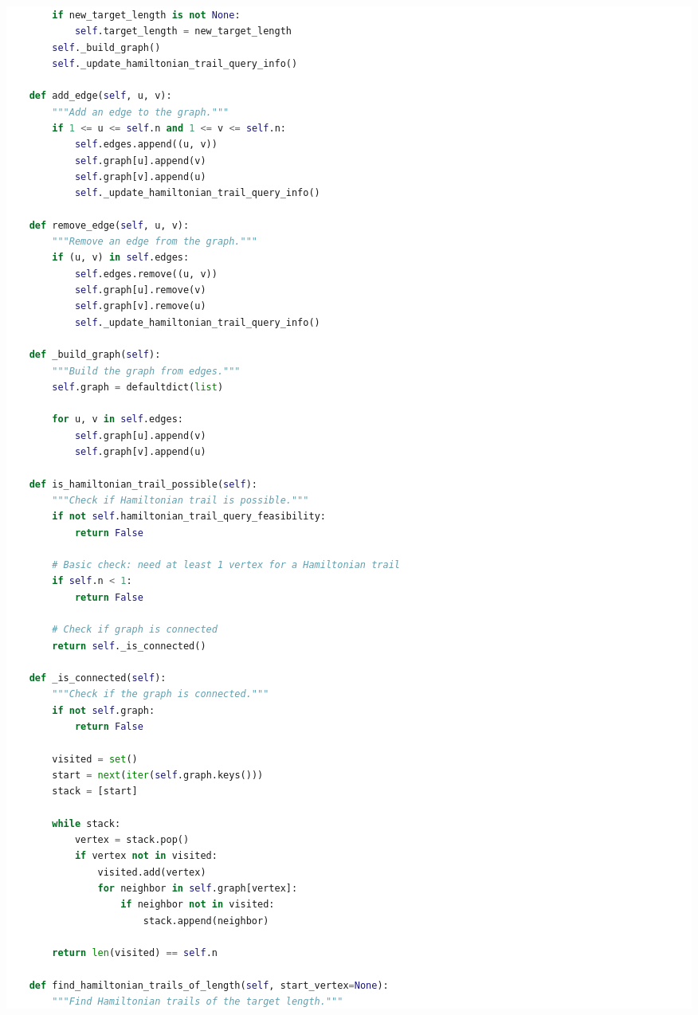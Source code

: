 ```python
        if new_target_length is not None:
            self.target_length = new_target_length
        self._build_graph()
        self._update_hamiltonian_trail_query_info()
    
    def add_edge(self, u, v):
        """Add an edge to the graph."""
        if 1 <= u <= self.n and 1 <= v <= self.n:
            self.edges.append((u, v))
            self.graph[u].append(v)
            self.graph[v].append(u)
            self._update_hamiltonian_trail_query_info()
    
    def remove_edge(self, u, v):
        """Remove an edge from the graph."""
        if (u, v) in self.edges:
            self.edges.remove((u, v))
            self.graph[u].remove(v)
            self.graph[v].remove(u)
            self._update_hamiltonian_trail_query_info()
    
    def _build_graph(self):
        """Build the graph from edges."""
        self.graph = defaultdict(list)
        
        for u, v in self.edges:
            self.graph[u].append(v)
            self.graph[v].append(u)
    
    def is_hamiltonian_trail_possible(self):
        """Check if Hamiltonian trail is possible."""
        if not self.hamiltonian_trail_query_feasibility:
            return False
        
        # Basic check: need at least 1 vertex for a Hamiltonian trail
        if self.n < 1:
            return False
        
        # Check if graph is connected
        return self._is_connected()
    
    def _is_connected(self):
        """Check if the graph is connected."""
        if not self.graph:
            return False
        
        visited = set()
        start = next(iter(self.graph.keys()))
        stack = [start]
        
        while stack:
            vertex = stack.pop()
            if vertex not in visited:
                visited.add(vertex)
                for neighbor in self.graph[vertex]:
                    if neighbor not in visited:
                        stack.append(neighbor)
        
        return len(visited) == self.n
    
    def find_hamiltonian_trails_of_length(self, start_vertex=None):
        """Find Hamiltonian trails of the target length."""
```
